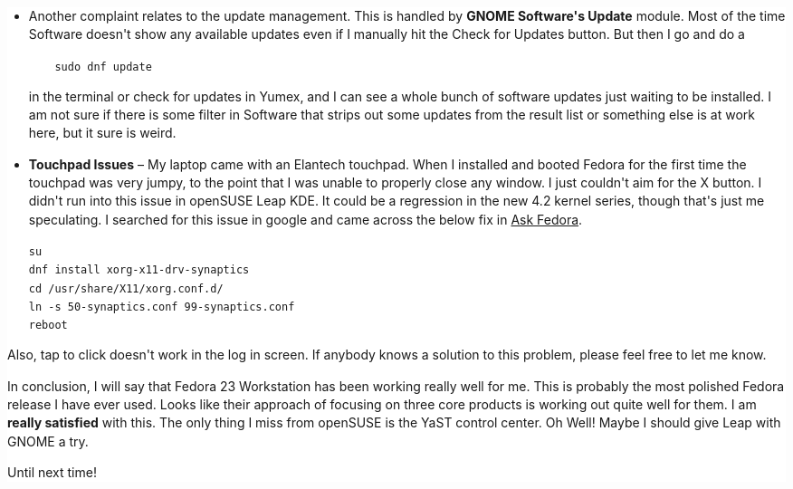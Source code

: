   * Another complaint relates to the update management. This is handled by **<span class="emphasize">GNOME Software's Update</span>** module. Most of the time Software doesn't show any available updates even if I manually hit the Check for Updates button. But then I go and do a

			sudo dnf update

	in the terminal or check for updates in Yumex, and I can see a whole bunch of software updates just waiting to be installed. I am not sure if there is some filter in Software that strips out some updates from the result list or something else is at work here, but it sure is weird.

  * **<span class="emphasize">Touchpad Issues</span>** – My laptop came with an Elantech touchpad. When I installed and booted Fedora for the first time the touchpad was very jumpy, to the point that I was unable to properly close any window. I just couldn't aim for the X button. I didn't run into this issue in openSUSE Leap KDE. It could be a regression in the new 4.2 kernel series, though that's just me speculating. I searched for this issue in google and came across the below fix in [Ask Fedora](https://ask.fedoraproject.org/en/question/69254/fedora-22-touchpad-cursor-slags-and-jumps/).

		su
		dnf install xorg-x11-drv-synaptics
		cd /usr/share/X11/xorg.conf.d/
		ln -s 50-synaptics.conf 99-synaptics.conf
		reboot

Also, tap to click doesn't work in the log in screen. If anybody knows a solution to this problem, please feel free to let me know.

In conclusion, I will say that Fedora 23 Workstation has been working really well for me. This is probably the most polished Fedora release I have ever used. Looks like their approach of focusing on three core products is working out quite well for them. I am **<span class="emphasize">really satisfied</span>** with this. The only thing I miss from openSUSE is the YaST control center. Oh Well! Maybe I should give Leap with GNOME a try.

Until next time!
